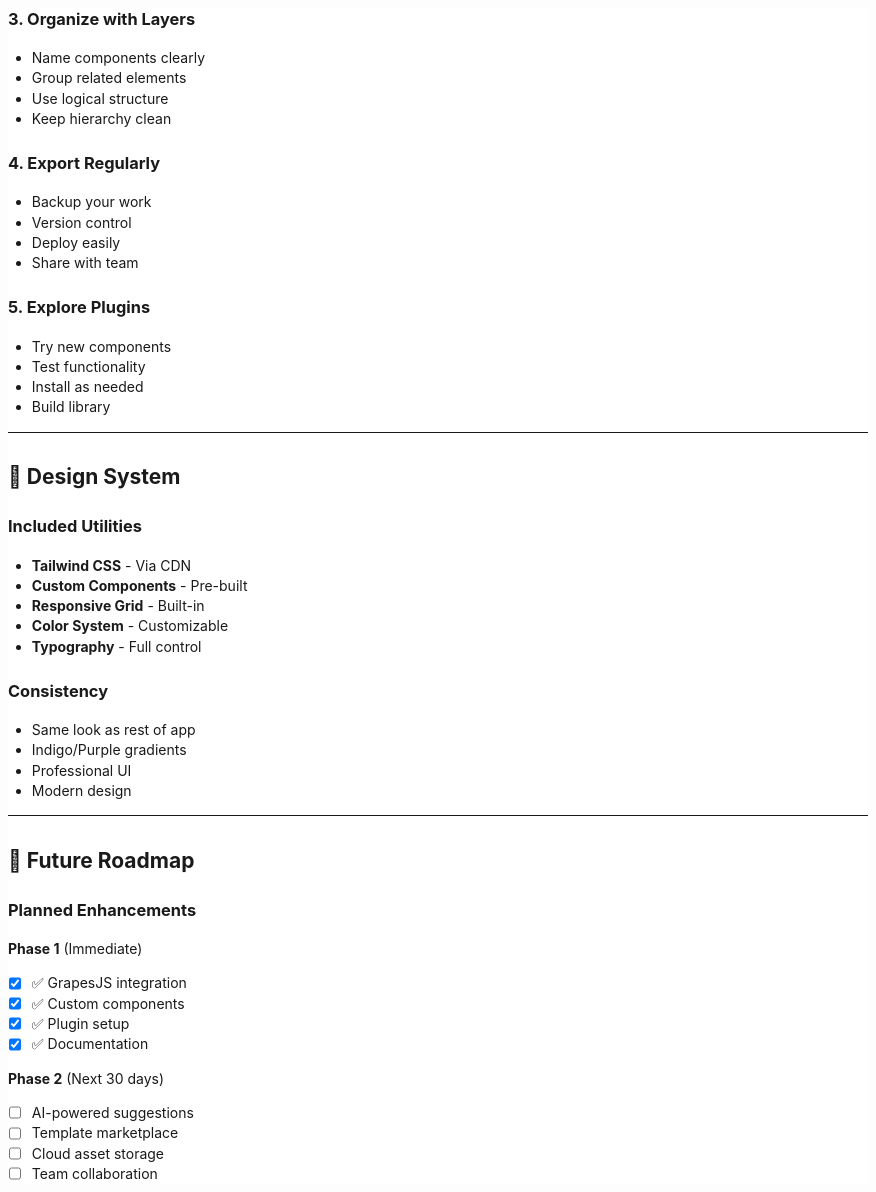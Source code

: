 ### **3. Organize with Layers**
- Name components clearly
- Group related elements
- Use logical structure
- Keep hierarchy clean

### **4. Export Regularly**
- Backup your work
- Version control
- Deploy easily
- Share with team

### **5. Explore Plugins**
- Try new components
- Test functionality
- Install as needed
- Build library

---

## 🎨 **Design System**

### **Included Utilities**

- **Tailwind CSS** - Via CDN
- **Custom Components** - Pre-built
- **Responsive Grid** - Built-in
- **Color System** - Customizable
- **Typography** - Full control

### **Consistency**

- Same look as rest of app
- Indigo/Purple gradients
- Professional UI
- Modern design

---

## 🔮 **Future Roadmap**

### **Planned Enhancements**

**Phase 1** (Immediate)
- [x] ✅ GrapesJS integration
- [x] ✅ Custom components
- [x] ✅ Plugin setup
- [x] ✅ Documentation

**Phase 2** (Next 30 days)
- [ ] AI-powered suggestions
- [ ] Template marketplace
- [ ] Cloud asset storage
- [ ] Team collaboration
